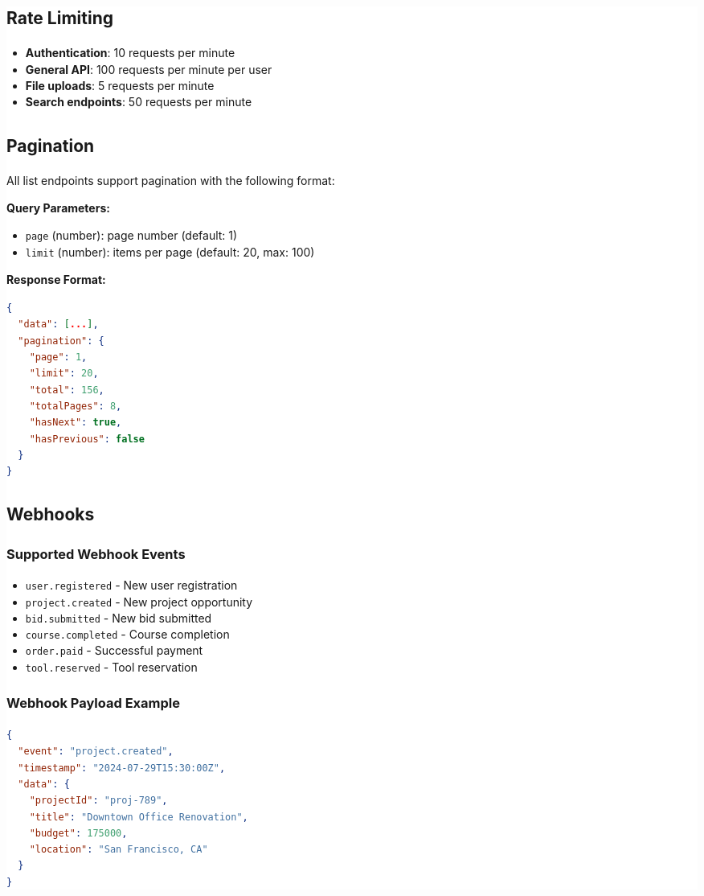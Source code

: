 ## Rate Limiting
- **Authentication**: 10 requests per minute
- **General API**: 100 requests per minute per user
- **File uploads**: 5 requests per minute
- **Search endpoints**: 50 requests per minute

## Pagination
All list endpoints support pagination with the following format:

**Query Parameters:**
- `page` (number): page number (default: 1)
- `limit` (number): items per page (default: 20, max: 100)

**Response Format:**
```json
{
  "data": [...],
  "pagination": {
    "page": 1,
    "limit": 20,
    "total": 156,
    "totalPages": 8,
    "hasNext": true,
    "hasPrevious": false
  }
}
```

## Webhooks

### Supported Webhook Events
- `user.registered` - New user registration
- `project.created` - New project opportunity
- `bid.submitted` - New bid submitted
- `course.completed` - Course completion
- `order.paid` - Successful payment
- `tool.reserved` - Tool reservation

### Webhook Payload Example
```json
{
  "event": "project.created",
  "timestamp": "2024-07-29T15:30:00Z",
  "data": {
    "projectId": "proj-789",
    "title": "Downtown Office Renovation",
    "budget": 175000,
    "location": "San Francisco, CA"
  }
}
```
